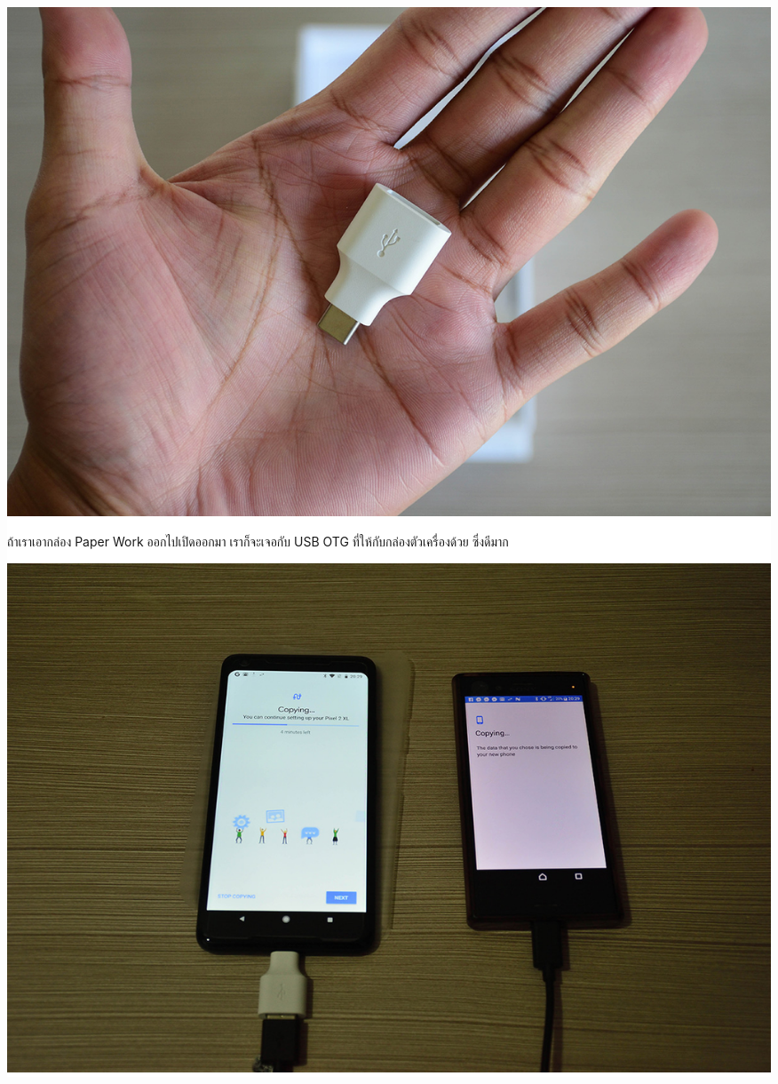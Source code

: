 ![Google Pixel 2 XL USB OTG](./review-google-pixel-2-xl-13.jpg)

ถ้าเราเอากล่อง Paper Work ออกไปเปิดออกมา เราก็จะเจอกับ USB OTG ที่ให้กับกล่องตัวเครื่องด้วย ซึ่งดีมาก

![Google Pixel 2 XL USB OTG Transfer Data](./review-google-pixel-2-xl-33.jpg)
